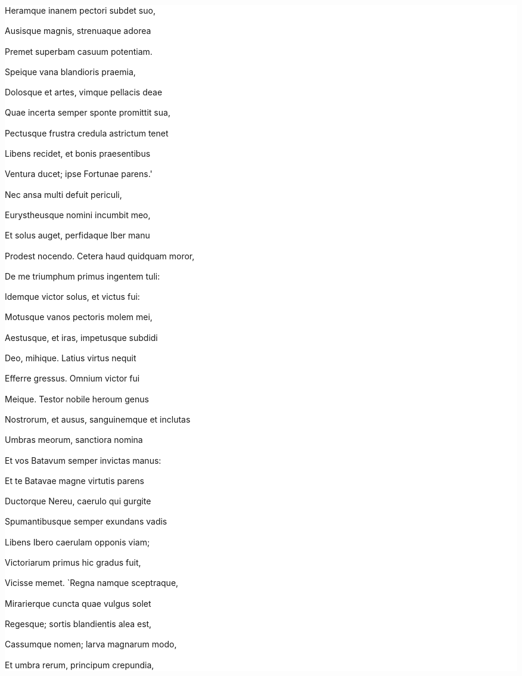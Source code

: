 Heramque inanem pectori subdet suo,

Ausisque magnis, strenuaque adorea

Premet superbam casuum potentiam.

Speique vana blandioris praemia,

Dolosque et artes, vimque pellacis deae

Quae incerta semper sponte promittit sua,

Pectusque frustra credula astrictum tenet

Libens recidet, et bonis praesentibus

Ventura ducet; ipse Fortunae parens.\'

Nec ansa multi defuit periculi,

Eurystheusque nomini incumbit meo,

Et solus auget, perfidaque Iber manu

Prodest nocendo. Cetera haud quidquam moror,

De me triumphum primus ingentem tuli:

Idemque victor solus, et victus fui:

Motusque vanos pectoris molem mei,

Aestusque, et iras, impetusque subdidi

Deo, mihique. Latius virtus nequit

Efferre gressus. Omnium victor fui

Meique. Testor nobile heroum genus

Nostrorum, et ausus, sanguinemque et inclutas

Umbras meorum, sanctiora nomina

Et vos Batavum semper invictas manus:

Et te Batavae magne virtutis parens

Ductorque Nereu, caerulo qui gurgite

Spumantibusque semper exundans vadis

Libens Ibero caerulam opponis viam;

Victoriarum primus hic gradus fuit,

Vicisse memet. \`Regna namque sceptraque,

Mirarierque cuncta quae vulgus solet

Regesque; sortis blandientis alea est,

Cassumque nomen; larva magnarum modo,

Et umbra rerum, principum crepundia,
